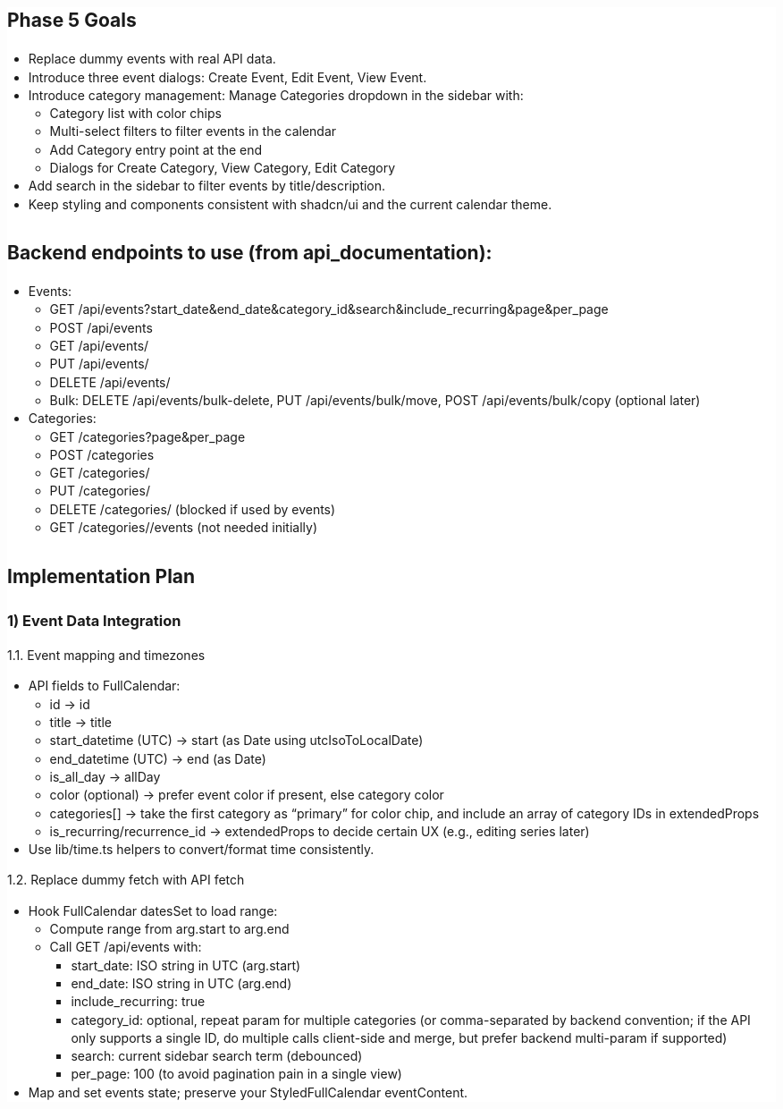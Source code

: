 ## Phase 5 Goals
- Replace dummy events with real API data.
- Introduce three event dialogs: Create Event, Edit Event, View Event.
- Introduce category management: Manage Categories dropdown in the sidebar with:
  - Category list with color chips
  - Multi-select filters to filter events in the calendar
  - Add Category entry point at the end
  - Dialogs for Create Category, View Category, Edit Category
- Add search in the sidebar to filter events by title/description.
- Keep styling and components consistent with shadcn/ui and the current calendar theme.

## Backend endpoints to use (from api_documentation):
- Events:
  - GET /api/events?start_date&end_date&category_id&search&include_recurring&page&per_page
  - POST /api/events
  - GET /api/events/<id>
  - PUT /api/events/<id>
  - DELETE /api/events/<id>
  - Bulk: DELETE /api/events/bulk-delete, PUT /api/events/bulk/move, POST /api/events/bulk/copy (optional later)
- Categories:
  - GET /categories?page&per_page
  - POST /categories
  - GET /categories/<id>
  - PUT /categories/<id>
  - DELETE /categories/<id> (blocked if used by events)
  - GET /categories/<id>/events (not needed initially)

## Implementation Plan

### 1) Event Data Integration
1.1. Event mapping and timezones
- API fields to FullCalendar:
  - id -> id
  - title -> title
  - start_datetime (UTC) -> start (as Date using utcIsoToLocalDate)
  - end_datetime (UTC) -> end (as Date)
  - is_all_day -> allDay
  - color (optional) -> prefer event color if present, else category color
  - categories[] -> take the first category as “primary” for color chip, and include an array of category IDs in extendedProps
  - is_recurring/recurrence_id -> extendedProps to decide certain UX (e.g., editing series later)
- Use lib/time.ts helpers to convert/format time consistently.

1.2. Replace dummy fetch with API fetch
- Hook FullCalendar datesSet to load range:
  - Compute range from arg.start to arg.end
  - Call GET /api/events with:
    - start_date: ISO string in UTC (arg.start)
    - end_date: ISO string in UTC (arg.end)
    - include_recurring: true
    - category_id: optional, repeat param for multiple categories (or comma-separated by backend convention; if the API only supports a single ID, do multiple calls client-side and merge, but prefer backend multi-param if supported)
    - search: current sidebar search term (debounced)
    - per_page: 100 (to avoid pagination pain in a single view)
- Map and set events state; preserve your StyledFullCalendar eventContent.
